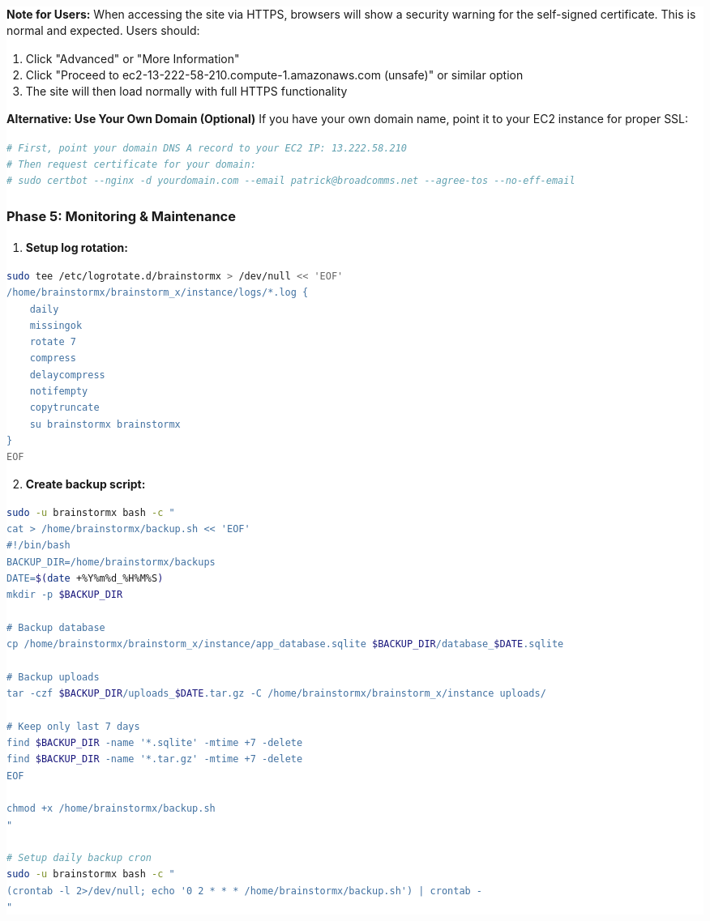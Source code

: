 **Note for Users:** When accessing the site via HTTPS, browsers will show a security warning for the self-signed certificate. This is normal and expected. Users should:
1. Click "Advanced" or "More Information" 
2. Click "Proceed to ec2-13-222-58-210.compute-1.amazonaws.com (unsafe)" or similar option
3. The site will then load normally with full HTTPS functionality

**Alternative: Use Your Own Domain (Optional)**
If you have your own domain name, point it to your EC2 instance for proper SSL:

```bash
# First, point your domain DNS A record to your EC2 IP: 13.222.58.210
# Then request certificate for your domain:
# sudo certbot --nginx -d yourdomain.com --email patrick@broadcomms.net --agree-tos --no-eff-email
```

### Phase 5: Monitoring & Maintenance

1. **Setup log rotation:**

```bash
sudo tee /etc/logrotate.d/brainstormx > /dev/null << 'EOF'
/home/brainstormx/brainstorm_x/instance/logs/*.log {
    daily
    missingok
    rotate 7
    compress
    delaycompress
    notifempty
    copytruncate
    su brainstormx brainstormx
}
EOF
```

2. **Create backup script:**

```bash
sudo -u brainstormx bash -c "
cat > /home/brainstormx/backup.sh << 'EOF'
#!/bin/bash
BACKUP_DIR=/home/brainstormx/backups
DATE=$(date +%Y%m%d_%H%M%S)
mkdir -p $BACKUP_DIR

# Backup database
cp /home/brainstormx/brainstorm_x/instance/app_database.sqlite $BACKUP_DIR/database_$DATE.sqlite

# Backup uploads
tar -czf $BACKUP_DIR/uploads_$DATE.tar.gz -C /home/brainstormx/brainstorm_x/instance uploads/

# Keep only last 7 days
find $BACKUP_DIR -name '*.sqlite' -mtime +7 -delete
find $BACKUP_DIR -name '*.tar.gz' -mtime +7 -delete
EOF

chmod +x /home/brainstormx/backup.sh
"

# Setup daily backup cron
sudo -u brainstormx bash -c "
(crontab -l 2>/dev/null; echo '0 2 * * * /home/brainstormx/backup.sh') | crontab -
"
```
